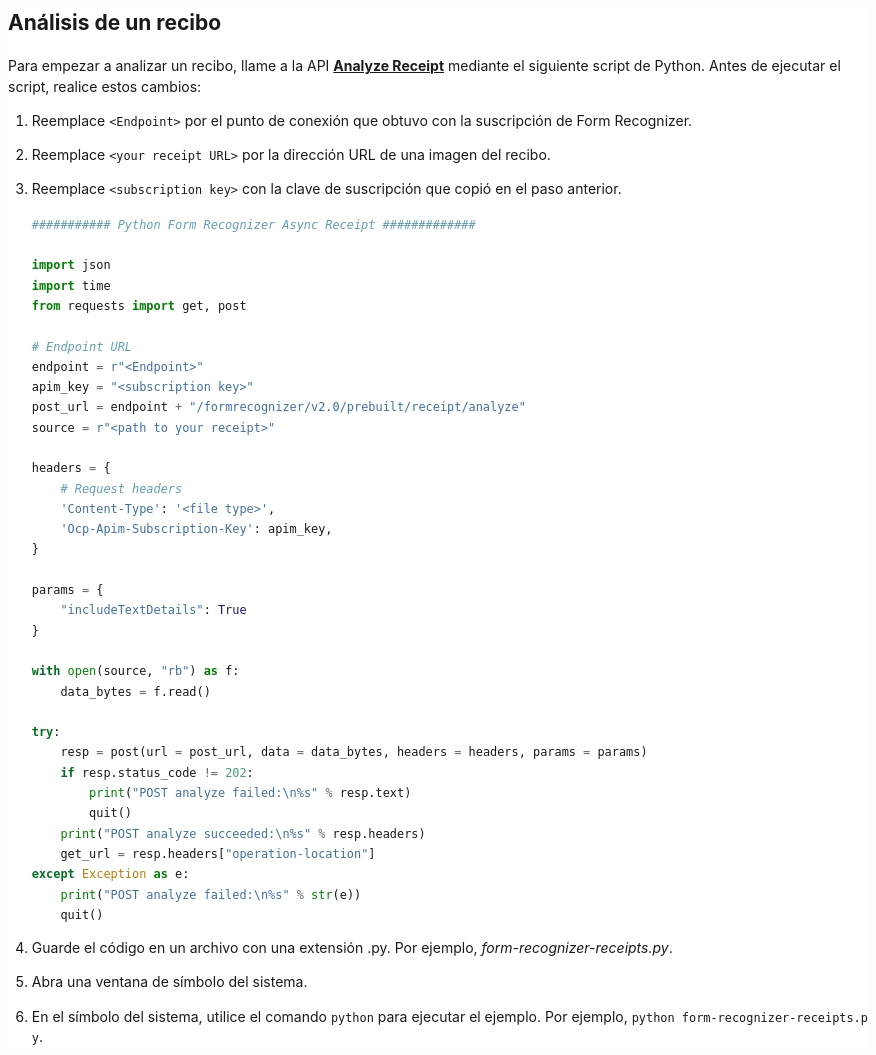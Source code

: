 ## <a name="analyze-a-receipt"></a>Análisis de un recibo

Para empezar a analizar un recibo, llame a la API **[Analyze Receipt](https://westus2.dev.cognitive.microsoft.com/docs/services/form-recognizer-api-v2/operations/AnalyzeReceiptAsync)** mediante el siguiente script de Python. Antes de ejecutar el script, realice estos cambios:

1. Reemplace `<Endpoint>` por el punto de conexión que obtuvo con la suscripción de Form Recognizer.
1. Reemplace `<your receipt URL>` por la dirección URL de una imagen del recibo.
1. Reemplace `<subscription key>` con la clave de suscripción que copió en el paso anterior.

    ```python
    ########### Python Form Recognizer Async Receipt #############

    import json
    import time
    from requests import get, post
    
    # Endpoint URL
    endpoint = r"<Endpoint>"
    apim_key = "<subscription key>"
    post_url = endpoint + "/formrecognizer/v2.0/prebuilt/receipt/analyze"
    source = r"<path to your receipt>"
    
    headers = {
        # Request headers
        'Content-Type': '<file type>',
        'Ocp-Apim-Subscription-Key': apim_key,
    }
    
    params = {
        "includeTextDetails": True
    }
    
    with open(source, "rb") as f:
        data_bytes = f.read()
    
    try:
        resp = post(url = post_url, data = data_bytes, headers = headers, params = params)
        if resp.status_code != 202:
            print("POST analyze failed:\n%s" % resp.text)
            quit()
        print("POST analyze succeeded:\n%s" % resp.headers)
        get_url = resp.headers["operation-location"]
    except Exception as e:
        print("POST analyze failed:\n%s" % str(e))
        quit()
    ```

1. Guarde el código en un archivo con una extensión .py. Por ejemplo, *form-recognizer-receipts.py*.
1. Abra una ventana de símbolo del sistema.
1. En el símbolo del sistema, utilice el comando `python` para ejecutar el ejemplo. Por ejemplo, `python form-recognizer-receipts.py`.
